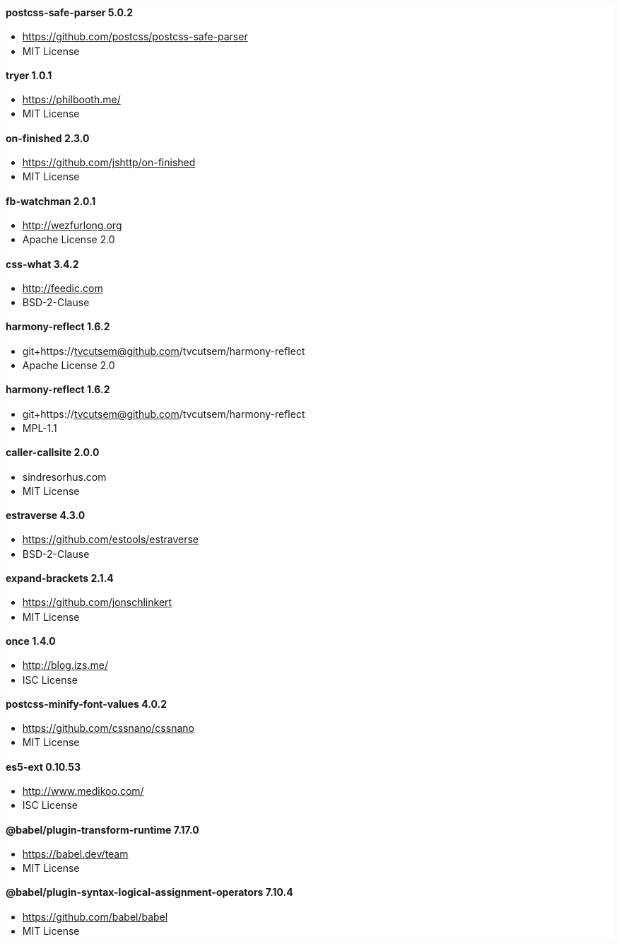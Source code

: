 __postcss-safe-parser 5.0.2__
 * https://github.com/postcss/postcss-safe-parser
 * MIT License

__tryer 1.0.1__
 * https://philbooth.me/
 * MIT License

__on-finished 2.3.0__
 * https://github.com/jshttp/on-finished
 * MIT License

__fb-watchman 2.0.1__
 * http://wezfurlong.org
 * Apache License 2.0

__css-what 3.4.2__
 * http://feedic.com
 * BSD-2-Clause

__harmony-reflect 1.6.2__
 * git+https://tvcutsem@github.com/tvcutsem/harmony-reflect
 * Apache License 2.0

__harmony-reflect 1.6.2__
 * git+https://tvcutsem@github.com/tvcutsem/harmony-reflect
 * MPL-1.1

__caller-callsite 2.0.0__
 * sindresorhus.com
 * MIT License

__estraverse 4.3.0__
 * https://github.com/estools/estraverse
 * BSD-2-Clause

__expand-brackets 2.1.4__
 * https://github.com/jonschlinkert
 * MIT License

__once 1.4.0__
 * http://blog.izs.me/
 * ISC License

__postcss-minify-font-values 4.0.2__
 * https://github.com/cssnano/cssnano
 * MIT License

__es5-ext 0.10.53__
 * http://www.medikoo.com/
 * ISC License

__@babel/plugin-transform-runtime 7.17.0__
 * https://babel.dev/team
 * MIT License

__@babel/plugin-syntax-logical-assignment-operators 7.10.4__
 * https://github.com/babel/babel
 * MIT License
